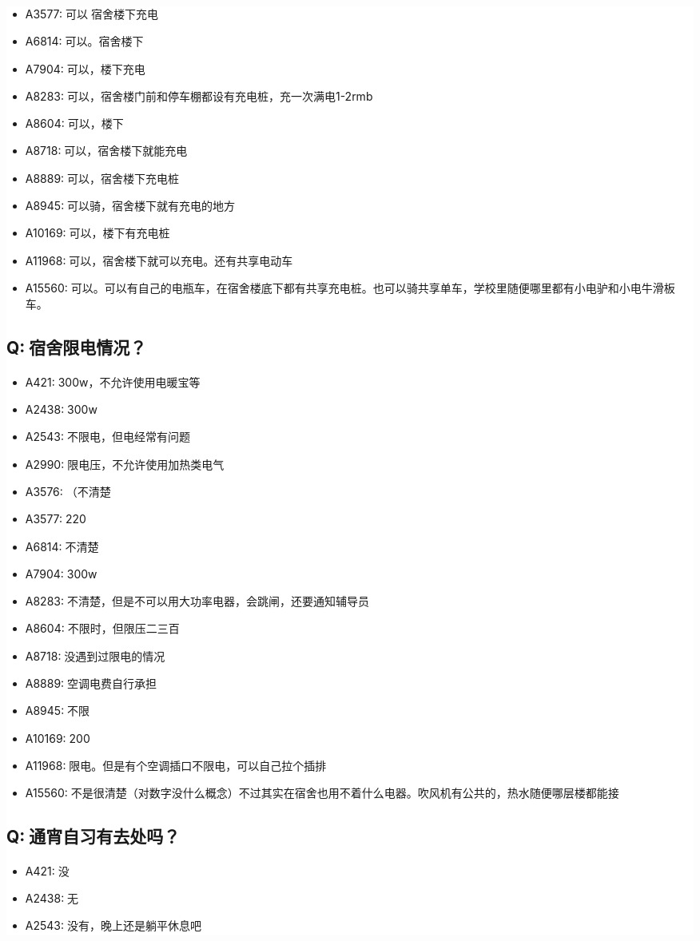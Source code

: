 - A3577: 可以 宿舍楼下充电

- A6814: 可以。宿舍楼下

- A7904: 可以，楼下充电

- A8283: 可以，宿舍楼门前和停车棚都设有充电桩，充一次满电1-2rmb

- A8604: 可以，楼下

- A8718: 可以，宿舍楼下就能充电

- A8889: 可以，宿舍楼下充电桩

- A8945: 可以骑，宿舍楼下就有充电的地方

- A10169: 可以，楼下有充电桩

- A11968: 可以，宿舍楼下就可以充电。还有共享电动车

- A15560: 可以。可以有自己的电瓶车，在宿舍楼底下都有共享充电桩。也可以骑共享单车，学校里随便哪里都有小电驴和小电牛滑板车。

## Q: 宿舍限电情况？

- A421: 300w，不允许使用电暖宝等

- A2438: 300w

- A2543: 不限电，但电经常有问题

- A2990: 限电压，不允许使用加热类电气

- A3576: （不清楚

- A3577: 220

- A6814: 不清楚

- A7904: 300w

- A8283: 不清楚，但是不可以用大功率电器，会跳闸，还要通知辅导员

- A8604: 不限时，但限压二三百

- A8718: 没遇到过限电的情况

- A8889: 空调电费自行承担

- A8945: 不限

- A10169: 200

- A11968: 限电。但是有个空调插口不限电，可以自己拉个插排

- A15560: 不是很清楚（对数字没什么概念）不过其实在宿舍也用不着什么电器。吹风机有公共的，热水随便哪层楼都能接

## Q: 通宵自习有去处吗？

- A421: 没

- A2438: 无

- A2543: 没有，晚上还是躺平休息吧
